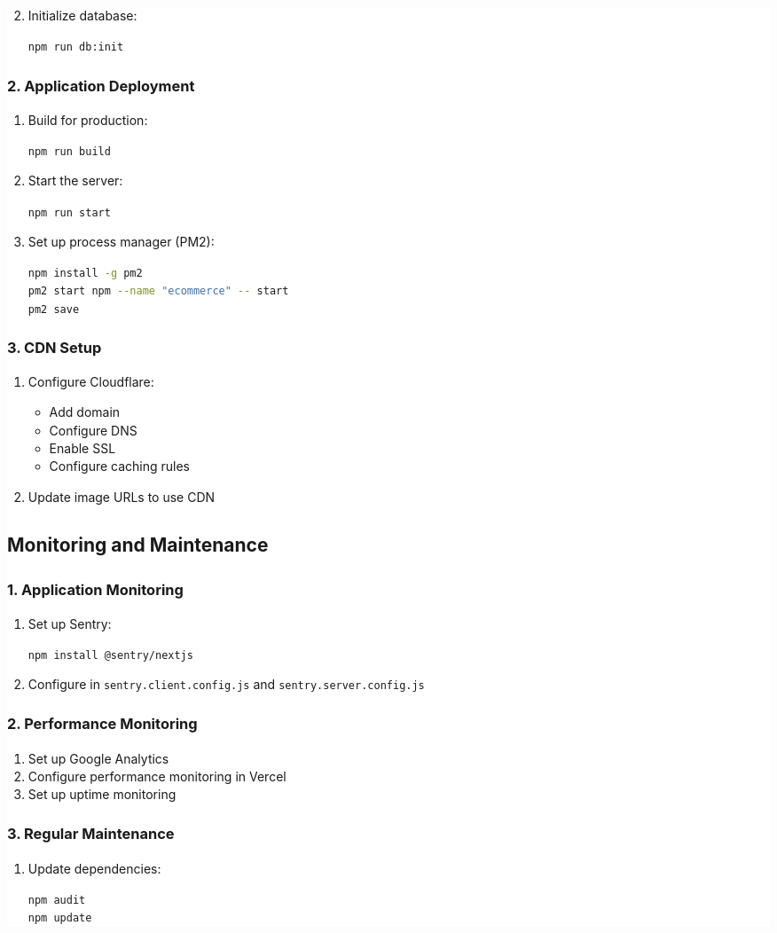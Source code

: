 2. Initialize database:
   ```bash
   npm run db:init
   ```

### 2. Application Deployment

1. Build for production:
   ```bash
   npm run build
   ```

2. Start the server:
   ```bash
   npm run start
   ```

3. Set up process manager (PM2):
   ```bash
   npm install -g pm2
   pm2 start npm --name "ecommerce" -- start
   pm2 save
   ```

### 3. CDN Setup

1. Configure Cloudflare:
   - Add domain
   - Configure DNS
   - Enable SSL
   - Configure caching rules

2. Update image URLs to use CDN

## Monitoring and Maintenance

### 1. Application Monitoring

1. Set up Sentry:
   ```bash
   npm install @sentry/nextjs
   ```

2. Configure in `sentry.client.config.js` and `sentry.server.config.js`

### 2. Performance Monitoring

1. Set up Google Analytics
2. Configure performance monitoring in Vercel
3. Set up uptime monitoring

### 3. Regular Maintenance

1. Update dependencies:
   ```bash
   npm audit
   npm update
   ```
